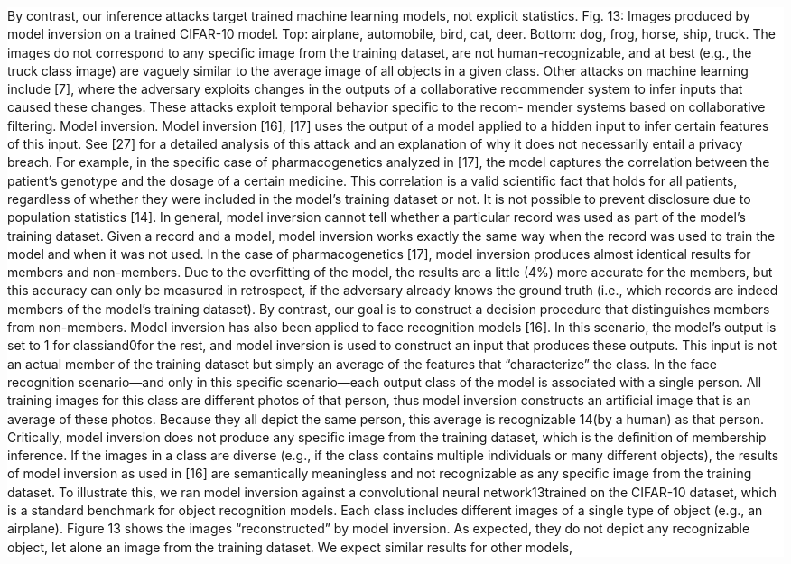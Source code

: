By contrast, our inference attacks target trained machine
learning models, not explicit statistics.
Fig. 13: Images produced by model inversion on a trained CIFAR-10
model. Top: airplane, automobile, bird, cat, deer. Bottom: dog, frog,
horse, ship, truck. The images do not correspond to any speciﬁc
image from the training dataset, are not human-recognizable, and at
best (e.g., the truck class image) are vaguely similar to the average
image of all objects in a given class.
Other attacks on machine learning include [7], where the
adversary exploits changes in the outputs of a collaborative
recommender system to infer inputs that caused these changes.
These attacks exploit temporal behavior speciﬁc to the recom-
mender systems based on collaborative ﬁltering.
Model inversion. Model inversion [16], [17] uses the output
of a model applied to a hidden input to infer certain features
of this input. See [27] for a detailed analysis of this attack and
an explanation of why it does not necessarily entail a privacy
breach. For example, in the speciﬁc case of pharmacogenetics
analyzed in [17], the model captures the correlation between
the patient’s genotype and the dosage of a certain medicine.
This correlation is a valid scientiﬁc fact that holds for all
patients, regardless of whether they were included in the
model’s training dataset or not. It is not possible to prevent
disclosure due to population statistics [14].
In general, model inversion cannot tell whether a particular
record was used as part of the model’s training dataset. Given
a record and a model, model inversion works exactly the same
way when the record was used to train the model and when
it was not used. In the case of pharmacogenetics [17], model
inversion produces almost identical results for members and
non-members. Due to the overﬁtting of the model, the results
are a little (4%) more accurate for the members, but this
accuracy can only be measured in retrospect, if the adversary
already knows the ground truth (i.e., which records are indeed
members of the model’s training dataset). By contrast, our goal
is to construct a decision procedure that distinguishes members
from non-members.
Model inversion has also been applied to face recognition
models [16]. In this scenario, the model’s output is set to 1
for classiand0for the rest, and model inversion is used to
construct an input that produces these outputs. This input is
not an actual member of the training dataset but simply an
average of the features that “characterize” the class.
In the face recognition scenario—and only in this speciﬁc
scenario—each output class of the model is associated with a
single person. All training images for this class are different
photos of that person, thus model inversion constructs an
artiﬁcial image that is an average of these photos. Because
they all depict the same person, this average is recognizable
14(by a human) as that person. Critically, model inversion does
not produce any speciﬁc image from the training dataset, which
is the deﬁnition of membership inference.
If the images in a class are diverse (e.g., if the class contains
multiple individuals or many different objects), the results of
model inversion as used in [16] are semantically meaningless
and not recognizable as any speciﬁc image from the training
dataset. To illustrate this, we ran model inversion against
a convolutional neural network13trained on the CIFAR-10
dataset, which is a standard benchmark for object recognition
models. Each class includes different images of a single type
of object (e.g., an airplane). Figure 13 shows the images
“reconstructed” by model inversion. As expected, they do not
depict any recognizable object, let alone an image from the
training dataset. We expect similar results for other models,